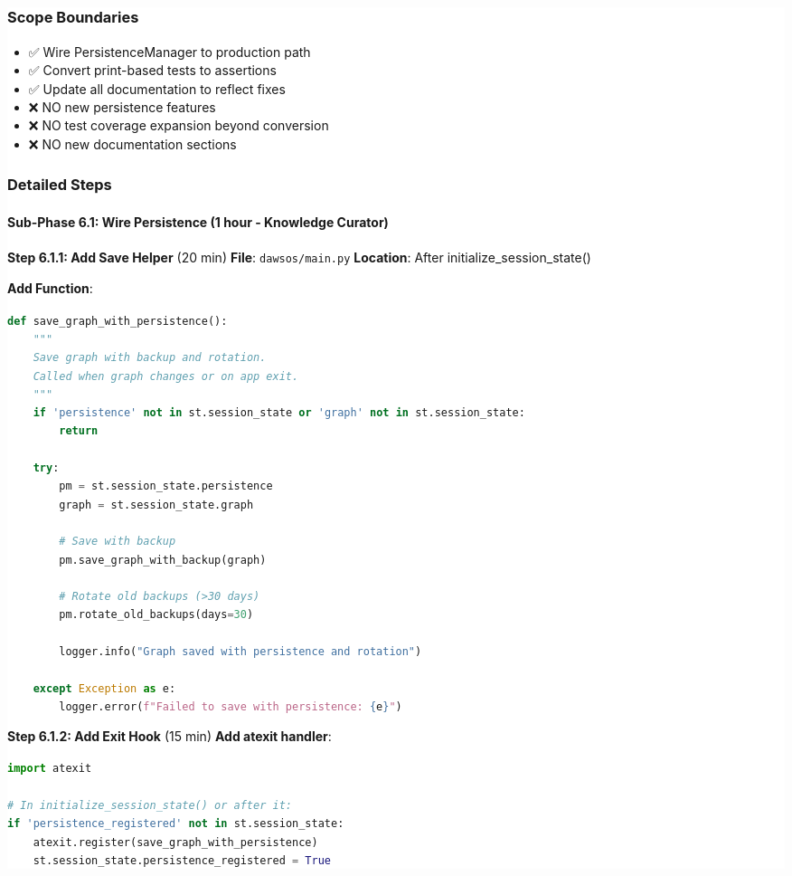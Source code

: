 ### Scope Boundaries
- ✅ Wire PersistenceManager to production path
- ✅ Convert print-based tests to assertions
- ✅ Update all documentation to reflect fixes
- ❌ NO new persistence features
- ❌ NO test coverage expansion beyond conversion
- ❌ NO new documentation sections

### Detailed Steps

#### Sub-Phase 6.1: Wire Persistence (1 hour - Knowledge Curator)

**Step 6.1.1: Add Save Helper** (20 min)
**File**: `dawsos/main.py`
**Location**: After initialize_session_state()

**Add Function**:
```python
def save_graph_with_persistence():
    """
    Save graph with backup and rotation.
    Called when graph changes or on app exit.
    """
    if 'persistence' not in st.session_state or 'graph' not in st.session_state:
        return

    try:
        pm = st.session_state.persistence
        graph = st.session_state.graph

        # Save with backup
        pm.save_graph_with_backup(graph)

        # Rotate old backups (>30 days)
        pm.rotate_old_backups(days=30)

        logger.info("Graph saved with persistence and rotation")

    except Exception as e:
        logger.error(f"Failed to save with persistence: {e}")
```

**Step 6.1.2: Add Exit Hook** (15 min)
**Add atexit handler**:

```python
import atexit

# In initialize_session_state() or after it:
if 'persistence_registered' not in st.session_state:
    atexit.register(save_graph_with_persistence)
    st.session_state.persistence_registered = True
```
